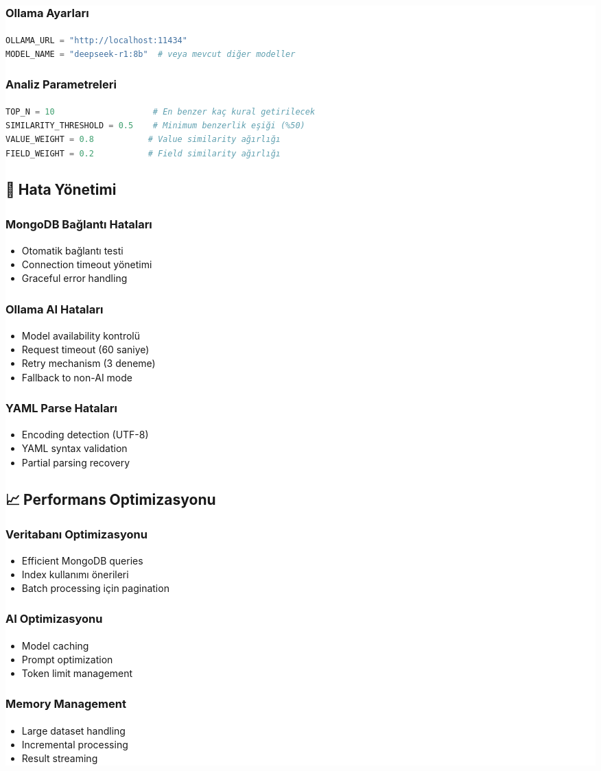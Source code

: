### Ollama Ayarları
```python
OLLAMA_URL = "http://localhost:11434"
MODEL_NAME = "deepseek-r1:8b"  # veya mevcut diğer modeller
```

### Analiz Parametreleri
```python
TOP_N = 10                    # En benzer kaç kural getirilecek
SIMILARITY_THRESHOLD = 0.5    # Minimum benzerlik eşiği (%50)
VALUE_WEIGHT = 0.8           # Value similarity ağırlığı
FIELD_WEIGHT = 0.2           # Field similarity ağırlığı
```

## 🚨 Hata Yönetimi

### MongoDB Bağlantı Hataları
- Otomatik bağlantı testi
- Connection timeout yönetimi
- Graceful error handling

### Ollama AI Hataları
- Model availability kontrolü
- Request timeout (60 saniye)
- Retry mechanism (3 deneme)
- Fallback to non-AI mode

### YAML Parse Hataları
- Encoding detection (UTF-8)
- YAML syntax validation
- Partial parsing recovery

## 📈 Performans Optimizasyonu

### Veritabanı Optimizasyonu
- Efficient MongoDB queries
- Index kullanımı önerileri
- Batch processing için pagination

### AI Optimizasyonu
- Model caching
- Prompt optimization
- Token limit management

### Memory Management
- Large dataset handling
- Incremental processing
- Result streaming
